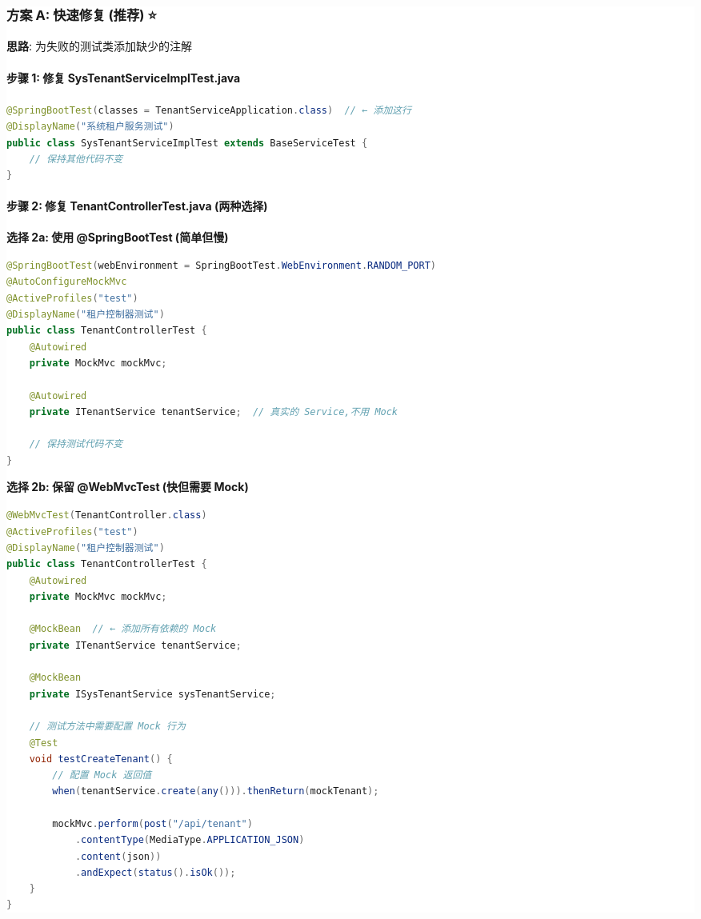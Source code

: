 ### 方案 A: 快速修复 (推荐) ⭐
**思路**: 为失败的测试类添加缺少的注解

#### 步骤 1: 修复 SysTenantServiceImplTest.java
```java
@SpringBootTest(classes = TenantServiceApplication.class)  // ← 添加这行
@DisplayName("系统租户服务测试")
public class SysTenantServiceImplTest extends BaseServiceTest {
    // 保持其他代码不变
}
```

#### 步骤 2: 修复 TenantControllerTest.java (两种选择)

**选择 2a: 使用 @SpringBootTest (简单但慢)**
```java
@SpringBootTest(webEnvironment = SpringBootTest.WebEnvironment.RANDOM_PORT)
@AutoConfigureMockMvc
@ActiveProfiles("test")
@DisplayName("租户控制器测试")
public class TenantControllerTest {
    @Autowired
    private MockMvc mockMvc;
    
    @Autowired
    private ITenantService tenantService;  // 真实的 Service,不用 Mock
    
    // 保持测试代码不变
}
```

**选择 2b: 保留 @WebMvcTest (快但需要 Mock)**
```java
@WebMvcTest(TenantController.class)
@ActiveProfiles("test")
@DisplayName("租户控制器测试")
public class TenantControllerTest {
    @Autowired
    private MockMvc mockMvc;
    
    @MockBean  // ← 添加所有依赖的 Mock
    private ITenantService tenantService;
    
    @MockBean
    private ISysTenantService sysTenantService;
    
    // 测试方法中需要配置 Mock 行为
    @Test
    void testCreateTenant() {
        // 配置 Mock 返回值
        when(tenantService.create(any())).thenReturn(mockTenant);
        
        mockMvc.perform(post("/api/tenant")
            .contentType(MediaType.APPLICATION_JSON)
            .content(json))
            .andExpect(status().isOk());
    }
}
```
